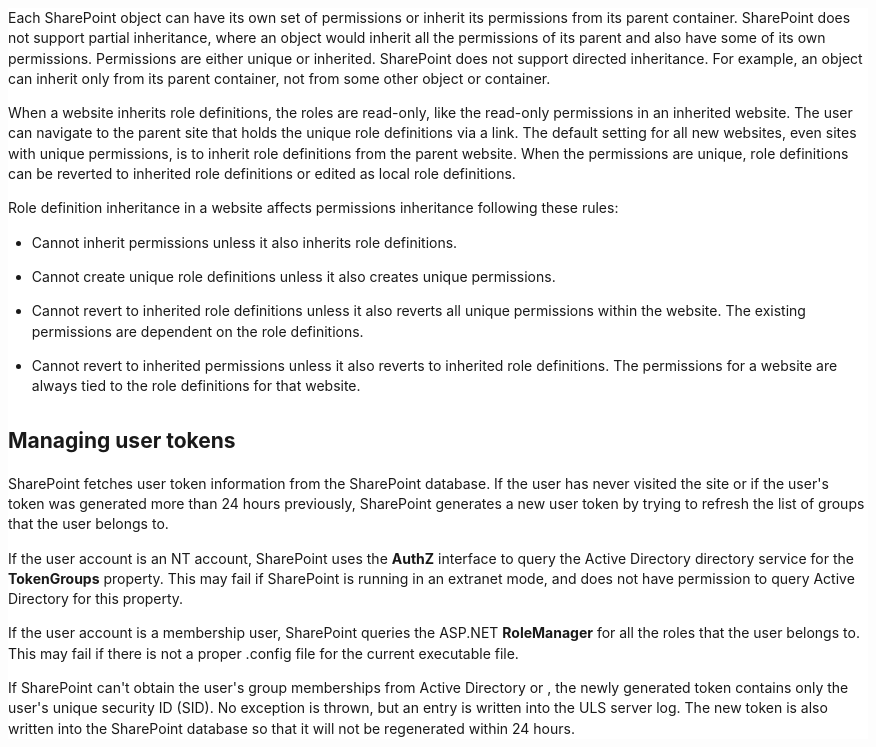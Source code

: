 

Each SharePoint object can have its own set of permissions or inherit its permissions from its parent container. SharePoint does not support partial inheritance, where an object would inherit all the permissions of its parent and also have some of its own permissions. Permissions are either unique or inherited. SharePoint does not support directed inheritance. For example, an object can inherit only from its parent container, not from some other object or container.



When a website inherits role definitions, the roles are read-only, like the read-only permissions in an inherited website. The user can navigate to the parent site that holds the unique role definitions via a link. The default setting for all new websites, even sites with unique permissions, is to inherit role definitions from the parent website. When the permissions are unique, role definitions can be reverted to inherited role definitions or edited as local role definitions.



Role definition inheritance in a website affects permissions inheritance following these rules:




- Cannot inherit permissions unless it also inherits role definitions.


- Cannot create unique role definitions unless it also creates unique permissions.


- Cannot revert to inherited role definitions unless it also reverts all unique permissions within the website. The existing permissions are dependent on the role definitions.


- Cannot revert to inherited permissions unless it also reverts to inherited role definitions. The permissions for a website are always tied to the role definitions for that website.



## Managing user tokens
<a name="SP15_RoleInheritance_ManagingUserTokens"> </a>

SharePoint fetches user token information from the SharePoint database. If the user has never visited the site or if the user's token was generated more than 24 hours previously, SharePoint generates a new user token by trying to refresh the list of groups that the user belongs to.



If the user account is an NT account, SharePoint uses the **AuthZ** interface to query the Active Directory directory service for the **TokenGroups** property. This may fail if SharePoint is running in an extranet mode, and does not have permission to query Active Directory for this property.



If the user account is a membership user, SharePoint queries the ASP.NET **RoleManager** for all the roles that the user belongs to. This may fail if there is not a proper .config file for the current executable file.



If SharePoint can't obtain the user's group memberships from Active Directory or **<roleManager>**, the newly generated token contains only the user's unique security ID (SID). No exception is thrown, but an entry is written into the ULS server log. The new token is also written into the SharePoint database so that it will not be regenerated within 24 hours.
